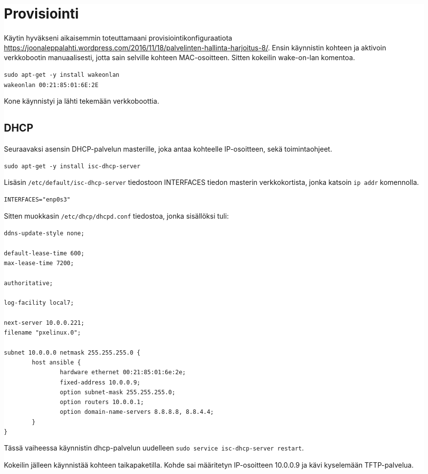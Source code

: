 # Provisiointi

Käytin hyväkseni aikaisemmin toteuttamaani provisiointikonfiguraatiota https://joonaleppalahti.wordpress.com/2016/11/18/palvelinten-hallinta-harjoitus-8/. Ensin käynnistin kohteen ja aktivoin verkkobootin manuaalisesti, jotta sain selville kohteen MAC-osoitteen. Sitten kokeilin wake-on-lan komentoa.
```
sudo apt-get -y install wakeonlan
wakeonlan 00:21:85:01:6E:2E
```
Kone käynnistyi ja lähti tekemään verkkoboottia. 

## DHCP

Seuraavaksi asensin DHCP-palvelun masterille, joka antaa kohteelle IP-osoitteen, sekä toimintaohjeet.
```
sudo apt-get -y install isc-dhcp-server
```
Lisäsin `/etc/default/isc-dhcp-server` tiedostoon INTERFACES tiedon masterin verkkokortista, jonka katsoin `ip addr` komennolla.
```
INTERFACES="enp0s3"
```
Sitten muokkasin `/etc/dhcp/dhcpd.conf` tiedostoa, jonka sisällöksi tuli:
```
ddns-update-style none;

default-lease-time 600;
max-lease-time 7200;

authoritative;

log-facility local7;

next-server 10.0.0.221;
filename "pxelinux.0";

subnet 10.0.0.0 netmask 255.255.255.0 {
        host ansible {
                hardware ethernet 00:21:85:01:6e:2e;
                fixed-address 10.0.0.9;
                option subnet-mask 255.255.255.0;
                option routers 10.0.0.1;
                option domain-name-servers 8.8.8.8, 8.8.4.4;
        }
}
```
Tässä vaiheessa käynnistin dhcp-palvelun uudelleen `sudo service isc-dhcp-server restart`.

Kokeilin jälleen käynnistää kohteen taikapaketilla. Kohde sai määritetyn IP-osoitteen 10.0.0.9 ja kävi kyselemään TFTP-palvelua.
